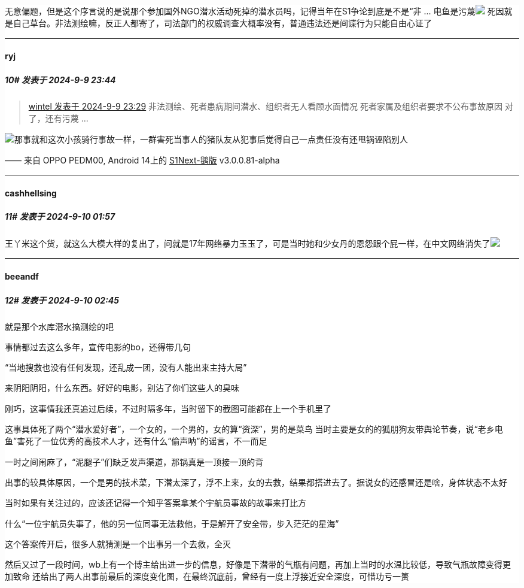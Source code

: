 无意偏题，但是这个序言说的是说那个参加国外NGO潜水活动死掉的潜水员吗，记得当年在S1争论到底是不是“非 ...</blockquote>
电鱼是污蔑<img src="https://static.saraba1st.com/image/smiley/face2017/067.png" referrerpolicy="no-referrer"> 死因就是自己草台。非法测绘嘛，反正人都寄了，司法部门的权威调查大概率没有，普通违法还是间谍行为只能自由心证了 

*****

####  ryj  
##### 10#       发表于 2024-9-9 23:44

<blockquote><a href="httphttps://bbs.saraba1st.com/2b/forum.php?mod=redirect&amp;goto=findpost&amp;pid=66159495&amp;ptid=2198750" target="_blank">wintel 发表于 2024-9-9 23:29</a>
非法测绘、死者患病期间潜水、组织者无人看顾水面情况
死者家属及组织者要求不公布事故原因
对了，还有污蔑 ...</blockquote>
<img src="https://static.saraba1st.com/image/smiley/face2017/049.png" referrerpolicy="no-referrer">那事就和这次小孩骑行事故一样，一群害死当事人的猪队友从犯事后觉得自己一点责任没有还甩锅诬陷别人

—— 来自 OPPO PEDM00, Android 14上的 [S1Next-鹅版](https://github.com/ykrank/S1-Next/releases) v3.0.0.81-alpha

*****

####  cashhellsing  
##### 11#       发表于 2024-9-10 01:57

王丫米这个货，就这么大模大样的复出了，问就是17年网络暴力玉玉了，可是当时她和少女丹的恩怨跟个屁一样，在中文网络消失了<img src="https://static.saraba1st.com/image/smiley/face2017/067.png" referrerpolicy="no-referrer">

*****

####  beeandf  
##### 12#       发表于 2024-9-10 02:45

就是那个水库潜水搞测绘的吧

事情都过去这么多年，宣传电影的bo，还得带几句

“当地搜救也没有任何发现，还乱成一团，没有人能出来主持大局”

来阴阳阴阳，什么东西。好好的电影，别沾了你们这些人的臭味

刚巧，这事情我还真追过后续，不过时隔多年，当时留下的截图可能都在上一个手机里了

这事具体死了两个“潜水爱好者”，一个女的，一个男的，女的算“资深”，男的是菜鸟
当时主要是女的的狐朋狗友带舆论节奏，说“老乡电鱼”害死了一位优秀的高技术人才，还有什么“偷声呐”的谣言，不一而足

一时之间闹麻了，“泥腿子”们缺乏发声渠道，那锅真是一顶接一顶的背

出事的较具体原因，一个是男的技术菜，下潜太深了，浮不上来，女的去救，结果都搭进去了。据说女的还感冒还是啥，身体状态不太好

当时如果有关注过的，应该还记得一个知乎答案拿某个宇航员事故的故事来打比方

什么“一位宇航员失事了，他的另一位同事无法救他，于是解开了安全带，步入茫茫的星海”

这个答案传开后，很多人就猜测是一个出事另一个去救，全灭

然后又过了一段时间，wb上有一个博主给出进一步的信息，好像是下潜带的气瓶有问题，再加上当时的水温比较低，导致气瓶故障变得更加致命
还给出了两人出事前最后的深度变化图，在最终沉底前，曾经有一度上浮接近安全深度，可惜功亏一篑
